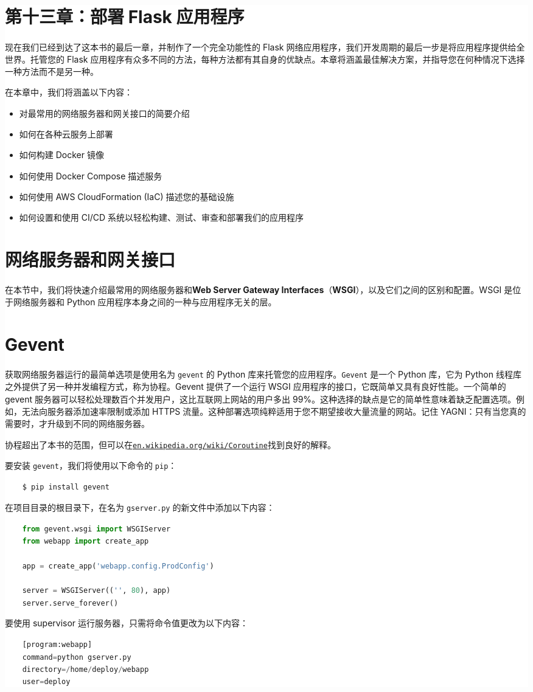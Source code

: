 # 第十三章：部署 Flask 应用程序

现在我们已经到达了这本书的最后一章，并制作了一个完全功能性的 Flask 网络应用程序，我们开发周期的最后一步是将应用程序提供给全世界。托管您的 Flask 应用程序有众多不同的方法，每种方法都有其自身的优缺点。本章将涵盖最佳解决方案，并指导您在何种情况下选择一种方法而不是另一种。

在本章中，我们将涵盖以下内容：

+   对最常用的网络服务器和网关接口的简要介绍

+   如何在各种云服务上部署

+   如何构建 Docker 镜像

+   如何使用 Docker Compose 描述服务

+   如何使用 AWS CloudFormation (IaC) 描述您的基础设施

+   如何设置和使用 CI/CD 系统以轻松构建、测试、审查和部署我们的应用程序

# 网络服务器和网关接口

在本节中，我们将快速介绍最常用的网络服务器和**Web Server Gateway Interfaces**（**WSGI**），以及它们之间的区别和配置。WSGI 是位于网络服务器和 Python 应用程序本身之间的一种与应用程序无关的层。

# Gevent

获取网络服务器运行的最简单选项是使用名为 `gevent` 的 Python 库来托管您的应用程序。`Gevent` 是一个 Python 库，它为 Python 线程库之外提供了另一种并发编程方式，称为协程。Gevent 提供了一个运行 WSGI 应用程序的接口，它既简单又具有良好性能。一个简单的 gevent 服务器可以轻松处理数百个并发用户，这比互联网上网站的用户多出 99%。这种选择的缺点是它的简单性意味着缺乏配置选项。例如，无法向服务器添加速率限制或添加 HTTPS 流量。这种部署选项纯粹适用于您不期望接收大量流量的网站。记住 YAGNI：只有当您真的需要时，才升级到不同的网络服务器。

协程超出了本书的范围，但可以在[`en.wikipedia.org/wiki/Coroutine`](https://en.wikipedia.org/wiki/Coroutine)找到良好的解释。

要安装 `gevent`，我们将使用以下命令的 `pip`：

```py
    $ pip install gevent
```

在项目目录的根目录下，在名为 `gserver.py` 的新文件中添加以下内容：

```py
    from gevent.wsgi import WSGIServer
    from webapp import create_app

    app = create_app('webapp.config.ProdConfig')

    server = WSGIServer(('', 80), app)
    server.serve_forever()
```

要使用 supervisor 运行服务器，只需将命令值更改为以下内容：

```py
    [program:webapp]
    command=python gserver.py 
    directory=/home/deploy/webapp
    user=deploy
```
